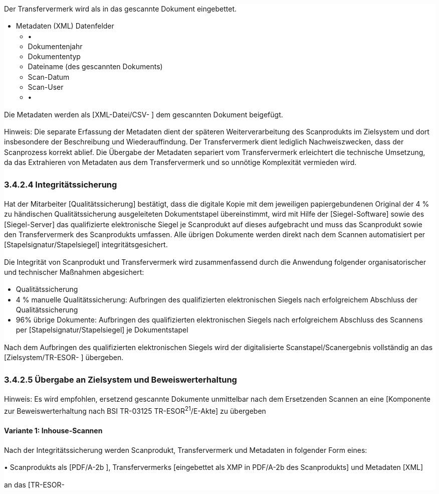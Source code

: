Der Transfervermerk wird als in das gescannte Dokument eingebettet.

- Metadaten (XML) Datenfelder
	- •
	- Dokumentenjahr
	- Dokumententyp
	- Dateiname (des gescannten Dokuments)
	- Scan-Datum
	- Scan-User
	- •

Die Metadaten werden als [XML-Datei/CSV- ] dem gescannten Dokument beigefügt.

Hinweis: Die separate Erfassung der Metadaten dient der späteren Weiterverarbeitung des Scanprodukts im Zielsystem und dort insbesondere der Beschreibung und Wiederauffindung. Der Transfervermerk dient lediglich Nachweiszwecken, dass der Scanprozess korrekt ablief. Die Übergabe der Metadaten separiert vom Transfervermerk erleichtert die technische Umsetzung, da das Extrahieren von Metadaten aus dem Transfervermerk und so unnötige Komplexität vermieden wird.

### 3.4.2.4 Integritätssicherung

Hat der Mitarbeiter [Qualitätssicherung] bestätigt, dass die digitale Kopie mit dem jeweiligen papiergebundenen Original der 4 % zu händischen Qualitätssicherung ausgeleiteten Dokumentstapel übereinstimmt, wird mit Hilfe der [Siegel-Software] sowie des [Siegel-Server] das qualifizierte elektronische Siegel je Scanprodukt auf dieses aufgebracht und muss das Scanprodukt sowie den Transfervermerk des Scanprodukts umfassen. Alle übrigen Dokumente werden direkt nach dem Scannen automatisiert per [Stapelsignatur/Stapelsiegel] integritätsgesichert.

Die Integrität von Scanprodukt und Transfervermerk wird zusammenfassend durch die Anwendung folgender organisatorischer und technischer Maßnahmen abgesichert:

- Qualitätssicherung
- 4 % manuelle Qualitätssicherung: Aufbringen des qualifizierten elektronischen Siegels nach erfolgreichem Abschluss der Qualitätssicherung
- 96% übrige Dokumente: Aufbringen des qualifizierten elektronischen Siegels nach erfolgreichem Abschluss des Scannens per [Stapelsignatur/Stapelsiegel] je Dokumentstapel

Nach dem Aufbringen des qualifizierten elektronischen Siegels wird der digitalisierte Scanstapel/Scanergebnis vollständig an das [Zielsystem/TR-ESOR- ] übergeben.

### 3.4.2.5 Übergabe an Zielsystem und Beweiswerterhaltung

Hinweis: Es wird empfohlen, ersetzend gescannte Dokumente unmittelbar nach dem Ersetzenden Scannen an eine [Komponente zur Beweiswerterhaltung nach BSI TR-03125 TR-ESOR<sup>21</sup>/E-Akte] zu übergeben

#### Variante 1: Inhouse-Scannen

Nach der Integritätssicherung werden Scanprodukt, Transfervermerk und Metadaten in folgender Form eines:

• Scanprodukts als [PDF/A-2b ], Transfervermerks [eingebettet als XMP in PDF/A-2b des Scanprodukts] und Metadaten [XML]

an das [TR-ESOR-
